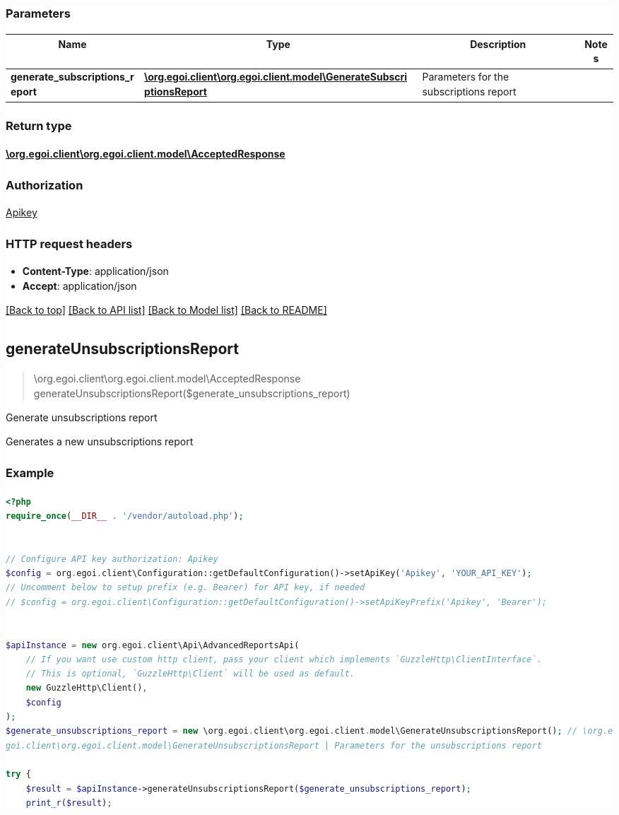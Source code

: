 ```php
```

### Parameters


Name | Type | Description  | Notes
------------- | ------------- | ------------- | -------------
 **generate_subscriptions_report** | [**\org.egoi.client\org.egoi.client.model\GenerateSubscriptionsReport**](../Model/GenerateSubscriptionsReport.md)| Parameters for the subscriptions report |

### Return type

[**\org.egoi.client\org.egoi.client.model\AcceptedResponse**](../Model/AcceptedResponse.md)

### Authorization

[Apikey](../../README.md#Apikey)

### HTTP request headers

- **Content-Type**: application/json
- **Accept**: application/json

[[Back to top]](#) [[Back to API list]](../../README.md#documentation-for-api-endpoints)
[[Back to Model list]](../../README.md#documentation-for-models)
[[Back to README]](../../README.md)


## generateUnsubscriptionsReport

> \org.egoi.client\org.egoi.client.model\AcceptedResponse generateUnsubscriptionsReport($generate_unsubscriptions_report)

Generate unsubscriptions report

Generates a new unsubscriptions report

### Example

```php
<?php
require_once(__DIR__ . '/vendor/autoload.php');


// Configure API key authorization: Apikey
$config = org.egoi.client\Configuration::getDefaultConfiguration()->setApiKey('Apikey', 'YOUR_API_KEY');
// Uncomment below to setup prefix (e.g. Bearer) for API key, if needed
// $config = org.egoi.client\Configuration::getDefaultConfiguration()->setApiKeyPrefix('Apikey', 'Bearer');


$apiInstance = new org.egoi.client\Api\AdvancedReportsApi(
    // If you want use custom http client, pass your client which implements `GuzzleHttp\ClientInterface`.
    // This is optional, `GuzzleHttp\Client` will be used as default.
    new GuzzleHttp\Client(),
    $config
);
$generate_unsubscriptions_report = new \org.egoi.client\org.egoi.client.model\GenerateUnsubscriptionsReport(); // \org.egoi.client\org.egoi.client.model\GenerateUnsubscriptionsReport | Parameters for the unsubscriptions report

try {
    $result = $apiInstance->generateUnsubscriptionsReport($generate_unsubscriptions_report);
    print_r($result);
```